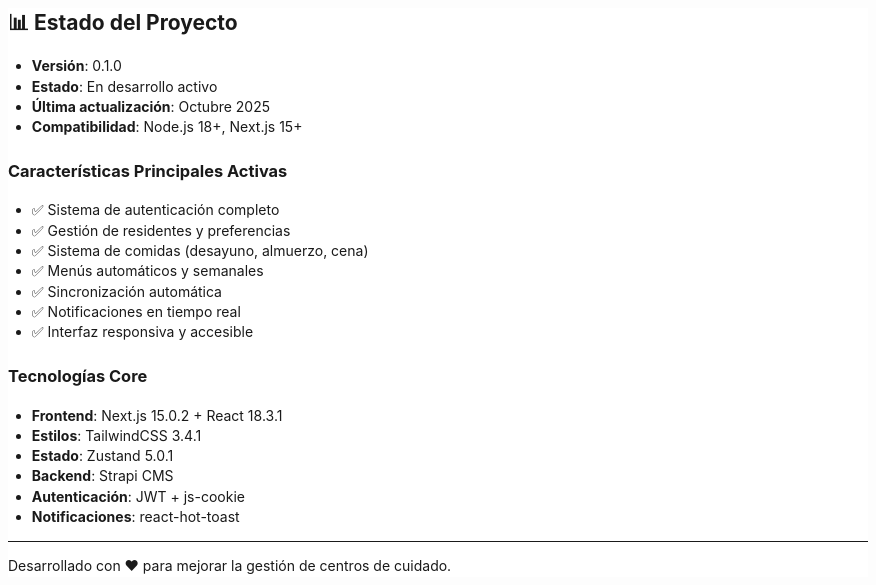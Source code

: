 ## 📊 Estado del Proyecto

- **Versión**: 0.1.0
- **Estado**: En desarrollo activo
- **Última actualización**: Octubre 2025
- **Compatibilidad**: Node.js 18+, Next.js 15+

### Características Principales Activas

- ✅ Sistema de autenticación completo
- ✅ Gestión de residentes y preferencias
- ✅ Sistema de comidas (desayuno, almuerzo, cena)
- ✅ Menús automáticos y semanales
- ✅ Sincronización automática
- ✅ Notificaciones en tiempo real
- ✅ Interfaz responsiva y accesible

### Tecnologías Core

- **Frontend**: Next.js 15.0.2 + React 18.3.1
- **Estilos**: TailwindCSS 3.4.1
- **Estado**: Zustand 5.0.1
- **Backend**: Strapi CMS
- **Autenticación**: JWT + js-cookie
- **Notificaciones**: react-hot-toast

---

Desarrollado con ❤️ para mejorar la gestión de centros de cuidado.

